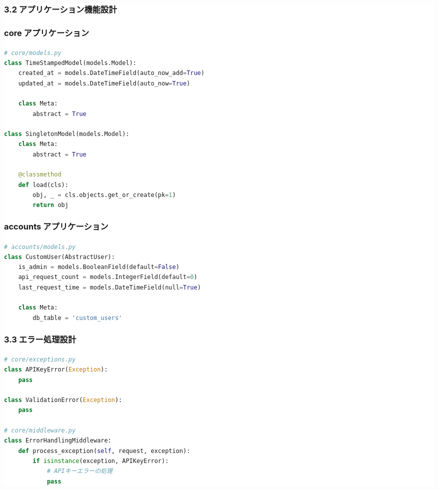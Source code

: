 ### 3.2 アプリケーション機能設計

### core アプリケーション

```python
# core/models.py
class TimeStampedModel(models.Model):
    created_at = models.DateTimeField(auto_now_add=True)
    updated_at = models.DateTimeField(auto_now=True)

    class Meta:
        abstract = True

class SingletonModel(models.Model):
    class Meta:
        abstract = True

    @classmethod
    def load(cls):
        obj, _ = cls.objects.get_or_create(pk=1)
        return obj

```

### accounts アプリケーション

```python
# accounts/models.py
class CustomUser(AbstractUser):
    is_admin = models.BooleanField(default=False)
    api_request_count = models.IntegerField(default=0)
    last_request_time = models.DateTimeField(null=True)

    class Meta:
        db_table = 'custom_users'

```

### 3.3 エラー処理設計

```python
# core/exceptions.py
class APIKeyError(Exception):
    pass

class ValidationError(Exception):
    pass

# core/middleware.py
class ErrorHandlingMiddleware:
    def process_exception(self, request, exception):
        if isinstance(exception, APIKeyError):
            # APIキーエラーの処理
            pass

```
